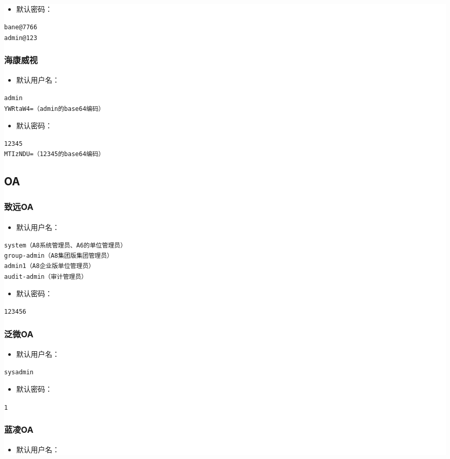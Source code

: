 - 默认密码：

```
bane@7766
admin@123
```

### 海康威视

- 默认用户名：

```
admin
YWRtaW4=（admin的base64编码）
```

- 默认密码：

```
12345
MTIzNDU=（12345的base64编码）
```

## OA

### 致远OA

- 默认用户名：

```
system（A8系统管理员、A6的单位管理员）
group-admin（A8集团版集团管理员）
admin1（A8企业版单位管理员）
audit-admin（审计管理员）
```

- 默认密码：

```
123456
```

### 泛微OA

- 默认用户名：

```
sysadmin
```

- 默认密码：

```
1
```

### 蓝凌OA

- 默认用户名：
